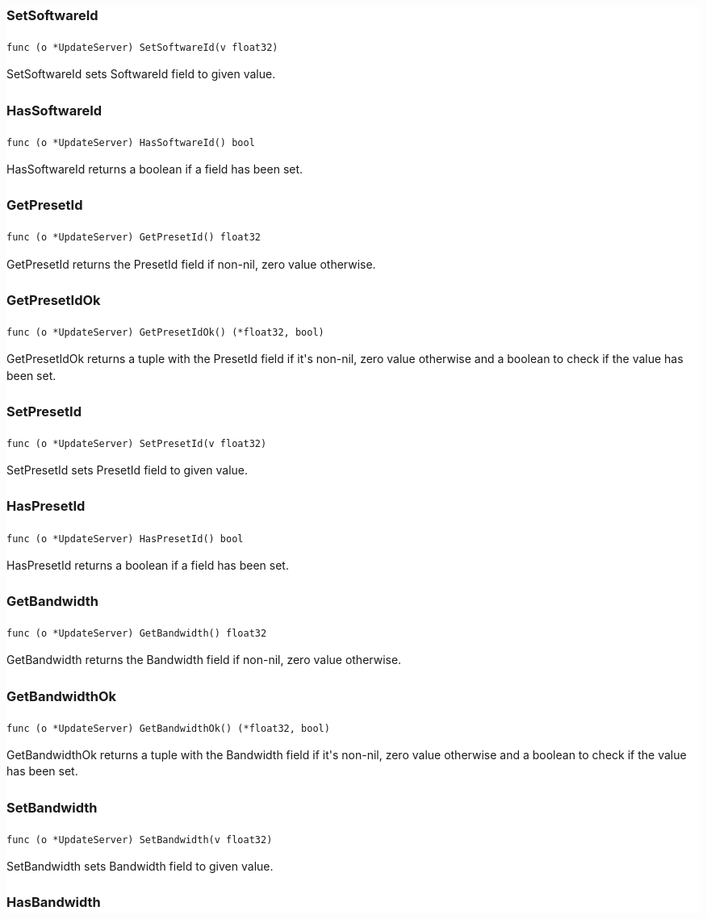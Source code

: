 ### SetSoftwareId

`func (o *UpdateServer) SetSoftwareId(v float32)`

SetSoftwareId sets SoftwareId field to given value.

### HasSoftwareId

`func (o *UpdateServer) HasSoftwareId() bool`

HasSoftwareId returns a boolean if a field has been set.

### GetPresetId

`func (o *UpdateServer) GetPresetId() float32`

GetPresetId returns the PresetId field if non-nil, zero value otherwise.

### GetPresetIdOk

`func (o *UpdateServer) GetPresetIdOk() (*float32, bool)`

GetPresetIdOk returns a tuple with the PresetId field if it's non-nil, zero value otherwise
and a boolean to check if the value has been set.

### SetPresetId

`func (o *UpdateServer) SetPresetId(v float32)`

SetPresetId sets PresetId field to given value.

### HasPresetId

`func (o *UpdateServer) HasPresetId() bool`

HasPresetId returns a boolean if a field has been set.

### GetBandwidth

`func (o *UpdateServer) GetBandwidth() float32`

GetBandwidth returns the Bandwidth field if non-nil, zero value otherwise.

### GetBandwidthOk

`func (o *UpdateServer) GetBandwidthOk() (*float32, bool)`

GetBandwidthOk returns a tuple with the Bandwidth field if it's non-nil, zero value otherwise
and a boolean to check if the value has been set.

### SetBandwidth

`func (o *UpdateServer) SetBandwidth(v float32)`

SetBandwidth sets Bandwidth field to given value.

### HasBandwidth
